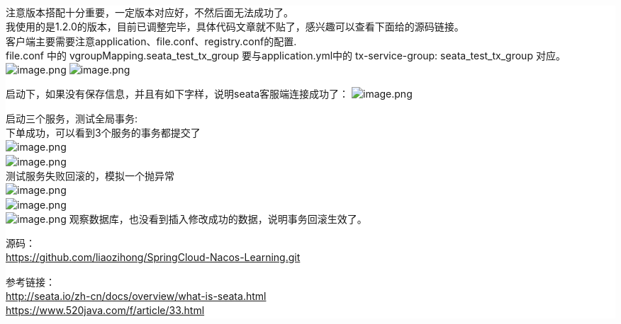 注意版本搭配十分重要，一定版本对应好，不然后面无法成功了。    
我使用的是1.2.0的版本，目前已调整完毕，具体代码文章就不贴了，感兴趣可以查看下面给的源码链接。   
客户端主要需要注意application、file.conf、registry.conf的配置.  
file.conf 中的 vgroupMapping.seata_test_tx_group 要与application.yml中的 tx-service-group: seata_test_tx_group 对应。  
![image.png](http://ww1.sinaimg.cn/large/006mOQRagy1ggu37a4cekj30qt0oc411.jpg)
![image.png](http://ww1.sinaimg.cn/large/006mOQRagy1ggu37xqu65j30xq0n6gpb.jpg)

启动下，如果没有保存信息，并且有如下字样，说明seata客服端连接成功了：
![image.png](http://ww1.sinaimg.cn/large/006mOQRagy1ggu3flo116j31e004f40c.jpg)   

启动三个服务，测试全局事务:   
下单成功，可以看到3个服务的事务都提交了  
![image.png](http://ww1.sinaimg.cn/large/006mOQRagy1ggu3nbing0j30kx0dhjrs.jpg)  
![image.png](http://ww1.sinaimg.cn/large/006mOQRagy1ggu3nn3xxej31cl04mtay.jpg)  
测试服务失败回滚的，模拟一个抛异常  
![image.png](http://ww1.sinaimg.cn/large/006mOQRagy1ggu3rf3jizj30if06r3yy.jpg)     
![image.png](http://ww1.sinaimg.cn/large/006mOQRagy1ggu3s5wfs1j30s60ayt98.jpg)   
![image.png](http://ww1.sinaimg.cn/large/006mOQRagy1ggu3so066bj3124047gn0.jpg)
观察数据库，也没看到插入修改成功的数据，说明事务回滚生效了。  


源码：  
https://github.com/liaozihong/SpringCloud-Nacos-Learning.git


参考链接：  
http://seata.io/zh-cn/docs/overview/what-is-seata.html  
https://www.520java.com/f/article/33.html   

